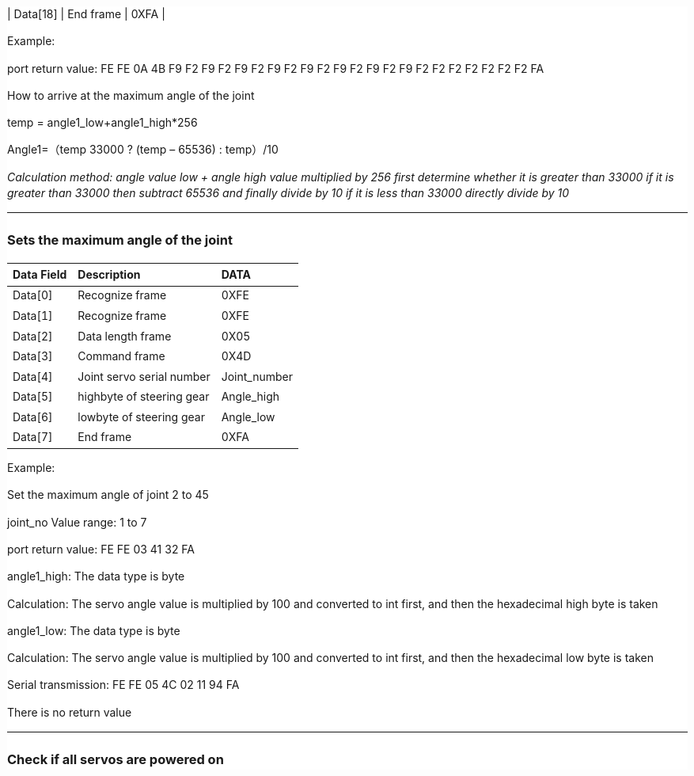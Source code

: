 | Data[18]    | End frame | 0XFA         |

Example:

port return value: FE FE 0A 4B F9 F2 F9 F2 F9 F2 F9 F2 F9 F2 F9 F2 F9 F2 F9 F2 F2 F2 F2 F2 F2 F2 FA

How to arrive at the maximum angle of the joint

temp = angle1_low+angle1_high*256

Angle1=（temp  33000 ? (temp – 65536) : temp）/10

_Calculation method: angle value low + angle high value multiplied by 256 first determine whether it is greater than 33000 if it is greater than 33000 then subtract 65536 and finally divide by 10 if it is less than 33000 directly divide by 10_

---
### Sets the maximum angle of the joint

| **Data Field** | **Description** | **DATA** |
| :--------- | :------------------------ | :----------- |
| Data[0]    | Recognize frame | 0XFE         |
| Data[1]    | Recognize frame | 0XFE         |
| Data[2]    | Data length frame | 0X05         |
| Data[3]    | Command frame | 0X4D         |
| Data[4]    | Joint servo serial number | Joint_number |
| Data[5]    | highbyte of steering gear | Angle_high   |
| Data[6]    | lowbyte of steering gear  | Angle_low    |
| Data[7]    | End frame | 0XFA         |

Example:

Set the maximum angle of joint 2 to 45

joint_no Value range: 1 to 7

port return value: FE FE 03 41 32 FA

angle1_high: The data type is byte

Calculation: The servo angle value is multiplied by 100 and converted to int first, and then the hexadecimal high byte is taken

angle1_low: The data type is byte

Calculation: The servo angle value is multiplied by 100 and converted to int first, and then the hexadecimal low byte is taken

Serial transmission: FE FE 05 4C 02 11 94 FA

There is no return value

---
### Check if all servos are powered on
